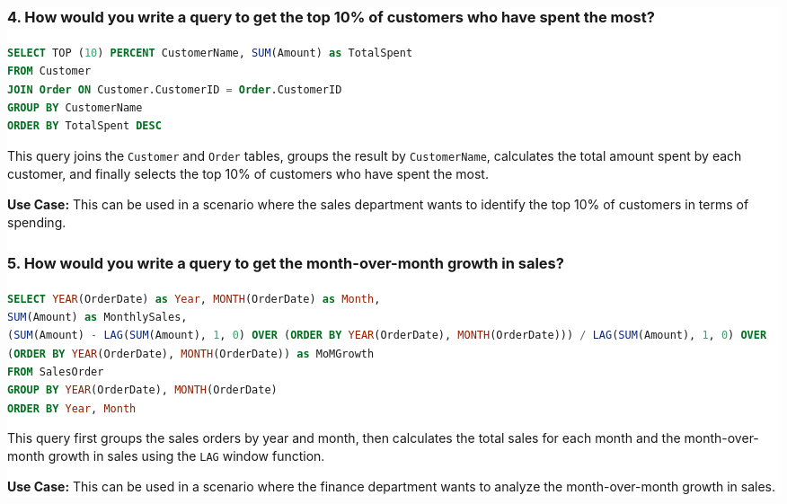 ### 4. How would you write a query to get the top 10% of customers who have spent the most?

```sql
SELECT TOP (10) PERCENT CustomerName, SUM(Amount) as TotalSpent
FROM Customer
JOIN Order ON Customer.CustomerID = Order.CustomerID
GROUP BY CustomerName
ORDER BY TotalSpent DESC
```

This query joins the `Customer` and `Order` tables, groups the result by `CustomerName`, calculates the total amount spent by each customer, and finally selects the top 10% of customers who have spent the most.

**Use Case:** This can be used in a scenario where the sales department wants to identify the top 10% of customers in terms of spending.

### 5. How would you write a query to get the month-over-month growth in sales?

```sql
SELECT YEAR(OrderDate) as Year, MONTH(OrderDate) as Month, 
SUM(Amount) as MonthlySales,
(SUM(Amount) - LAG(SUM(Amount), 1, 0) OVER (ORDER BY YEAR(OrderDate), MONTH(OrderDate))) / LAG(SUM(Amount), 1, 0) OVER (ORDER BY YEAR(OrderDate), MONTH(OrderDate)) as MoMGrowth
FROM SalesOrder
GROUP BY YEAR(OrderDate), MONTH(OrderDate)
ORDER BY Year, Month
```

This query first groups the sales orders by year and month, then calculates the total sales for each month and the month-over-month growth in sales using the `LAG` window function.

**Use Case:** This can be used in a scenario where the finance department wants to analyze the month-over-month growth in sales.